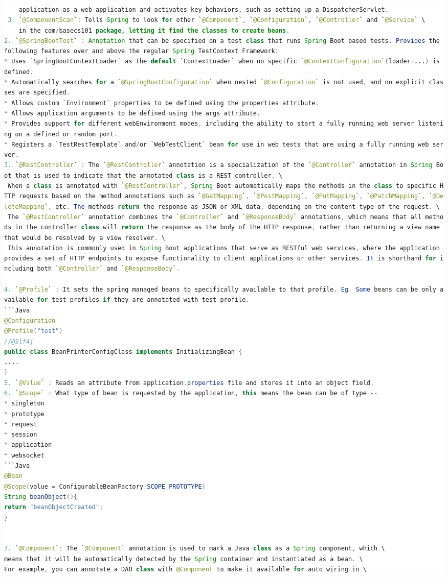    ```Java
       application as a web application and activates key behaviors, such as setting up a DispatcherServlet.
    3. `@ComponentScan`: Tells Spring to look for other `@Component`, `@Configuration`, `@Controller` and `@Service` \
       in the com/basecs101 package, letting it find the classes to create beans.
2. `@SpringBootTest` : Annotation that can be specified on a test class that runs Spring Boot based tests. Provides the following features over and above the regular Spring TestContext Framework:
   * Uses `SpringBootContextLoader` as the default `ContextLoader` when no specific `@ContextConfiguration`(loader=...) is defined.
   * Automatically searches for a `@SpringBootConfiguration` when nested `@Configuration` is not used, and no explicit classes are specified.
   * Allows custom `Environment` properties to be defined using the properties attribute.
   * Allows application arguments to be defined using the args attribute.
   * Provides support for different webEnvironment modes, including the ability to start a fully running web server listening on a defined or random port.
   * Registers a `TestRestTemplate` and/or `WebTestClient` bean for use in web tests that are using a fully running web server.
3. `@RestController` : The `@RestController` annotation is a specialization of the `@Controller` annotation in Spring Boot that is used to indicate that the annotated class is a REST controller. \
    When a class is annotated with `@RestController`, Spring Boot automatically maps the methods in the class to specific HTTP requests based on the method annotations such as `@GetMapping`, `@PostMapping`, `@PutMapping`, `@PatchMapping`, `@DeleteMapping`, etc. The methods return the response as JSON or XML data, depending on the content type of the request. \
    The `@RestController` annotation combines the `@Controller` and `@ResponseBody` annotations, which means that all methods in the controller class will return the response as the body of the HTTP response, rather than returning a view name that would be resolved by a view resolver. \
    This annotation is commonly used in Spring Boot applications that serve as RESTful web services, where the application provides a set of HTTP endpoints to expose functionality to client applications or other services. It is shorthand for including both `@Controller` and `@ResponseBody`.

4. `@Profile` : It sets the spring managed beans to specifically available to that profile. Eg. Some beans can be only available for test profiles if they are annotated with test profile.
   ```Java 
   @Configuration
   @Profile("test")
   //@Slf4j
   public class BeanPrinterConfigClass implements InitializingBean {
   ....
   }
5. `@Value` : Reads an attribute from application.properties file and stores it into an object field.
6. `@Scope` : What type of bean is requested by the application, this means the bean can be of type -- 
   * singleton 
   * prototype 
   * request 
   * session 
   * application 
   * websocket
   ```Java  
   @Bean
   @Scope(value = ConfigurableBeanFactory.SCOPE_PROTOTYPE)
   String beanObject(){
   return "beanObjectCreated";
   }


7. `@Component`: The `@Component` annotation is used to mark a Java class as a Spring component, which \
   means that it will be automatically detected by the Spring container and instantiated as a bean. \
   For example, you can annotate a DAO class with @Component to make it available for auto wiring in \
   ```